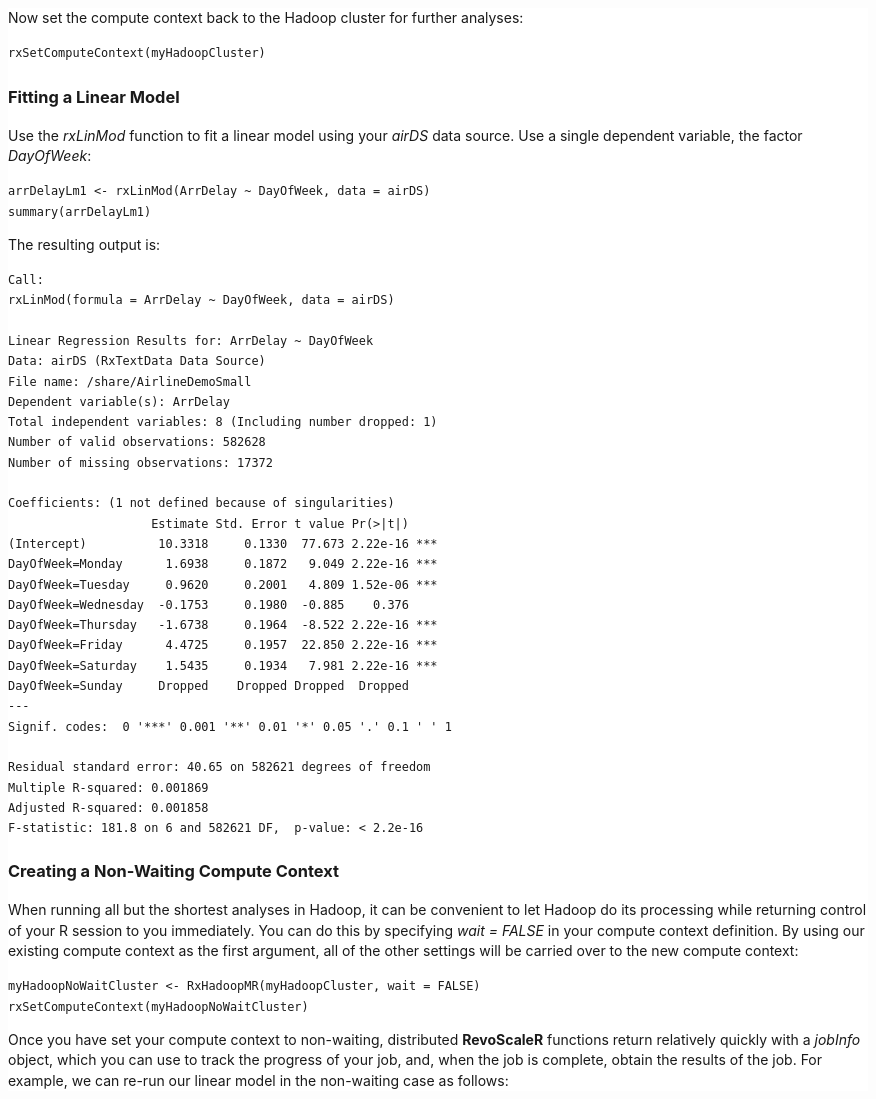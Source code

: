 Now set the compute context back to the Hadoop cluster for further analyses:

	rxSetComputeContext(myHadoopCluster)

### Fitting a Linear Model

Use the *rxLinMod* function to fit a linear model using your *airDS* data source. Use a single dependent variable, the factor *DayOfWeek*:
	
	arrDelayLm1 <- rxLinMod(ArrDelay ~ DayOfWeek, data = airDS)
	summary(arrDelayLm1)
	
The resulting output is:

	Call:
	rxLinMod(formula = ArrDelay ~ DayOfWeek, data = airDS)
	
	Linear Regression Results for: ArrDelay ~ DayOfWeek
	Data: airDS (RxTextData Data Source)
	File name: /share/AirlineDemoSmall
	Dependent variable(s): ArrDelay
	Total independent variables: 8 (Including number dropped: 1)
	Number of valid observations: 582628
	Number of missing observations: 17372 
	 
	Coefficients: (1 not defined because of singularities)
	                    Estimate Std. Error t value Pr(>|t|)    
	(Intercept)          10.3318     0.1330  77.673 2.22e-16 ***
	DayOfWeek=Monday      1.6938     0.1872   9.049 2.22e-16 ***
	DayOfWeek=Tuesday     0.9620     0.2001   4.809 1.52e-06 ***
	DayOfWeek=Wednesday  -0.1753     0.1980  -0.885    0.376    
	DayOfWeek=Thursday   -1.6738     0.1964  -8.522 2.22e-16 ***
	DayOfWeek=Friday      4.4725     0.1957  22.850 2.22e-16 ***
	DayOfWeek=Saturday    1.5435     0.1934   7.981 2.22e-16 ***
	DayOfWeek=Sunday     Dropped    Dropped Dropped  Dropped    
	---
	Signif. codes:  0 '***' 0.001 '**' 0.01 '*' 0.05 '.' 0.1 ' ' 1 
	
	Residual standard error: 40.65 on 582621 degrees of freedom
	Multiple R-squared: 0.001869 
	Adjusted R-squared: 0.001858 
	F-statistic: 181.8 on 6 and 582621 DF,  p-value: < 2.2e-16 


### Creating a Non-Waiting Compute Context

When running all but the shortest analyses in Hadoop, it can be convenient to let Hadoop do its processing while returning control of your R session to you immediately. You can do this by specifying *wait = FALSE* in your compute context definition. By using our existing compute context as the first argument, all of the other settings will be carried over to the new compute context:

	myHadoopNoWaitCluster <- RxHadoopMR(myHadoopCluster, wait = FALSE)
	rxSetComputeContext(myHadoopNoWaitCluster)

Once you have set your compute context to non-waiting, distributed **RevoScaleR** functions return relatively quickly with a *jobInfo* object, which you can use to track the progress of your job, and, when the job is complete, obtain the results of the job. For example, we can re-run our linear model in the non-waiting case as follows:

